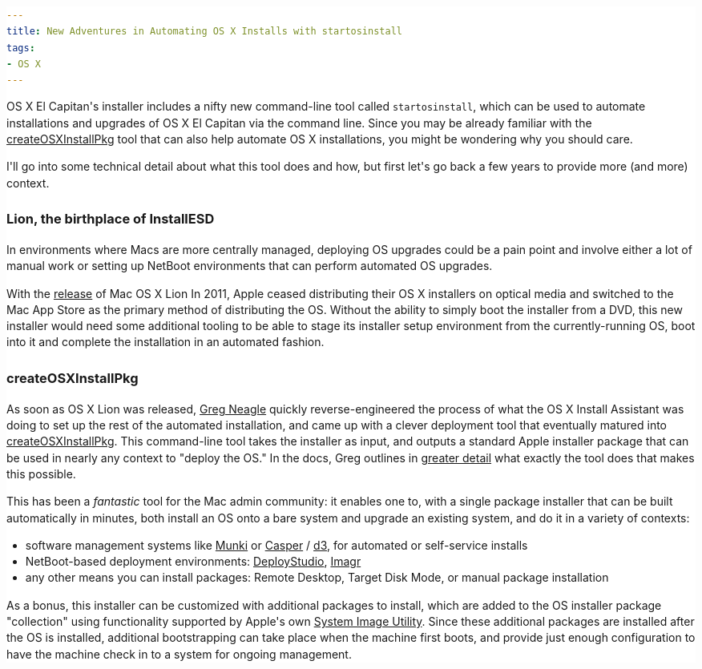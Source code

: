 ```yaml
---
title: New Adventures in Automating OS X Installs with startosinstall
tags:
- OS X
---
```


OS X El Capitan's installer includes a nifty new command-line tool called `startosinstall`, which can be used to automate installations and upgrades of OS X El Capitan via the command line. Since you may be already familiar with the [createOSXInstallPkg](https://github.com/munki/createOSXinstallPkg
) tool that can also help automate OS X installations, you might be wondering why you should care.

I'll go into some technical detail about what this tool does and how, but first let's go back a few years to provide more (and more) context.


### Lion, the birthplace of InstallESD

In environments where Macs are more centrally managed, deploying OS upgrades could be a pain point and involve either a lot of manual work or setting up NetBoot environments that can perform automated OS upgrades.

With the [release](https://www.apple.com/ca/pr/library/2011/07/20Mac-OS-X-Lion-Available-Today-From-the-Mac-App-Store.html) of Mac OS X Lion In 2011, Apple ceased distributing their OS X installers on optical media and switched to the Mac App Store as the primary method of distributing the OS. Without the ability to simply boot the installer from a DVD, this new installer would need some additional tooling to be able to stage its installer setup environment from the currently-running OS, boot into it and complete the installation in an automated fashion.

### createOSXInstallPkg

As soon as OS X Lion was released, [Greg Neagle](https://managingosx.wordpress.com/) quickly reverse-engineered the process of what the OS X Install Assistant was doing to set up the rest of the automated installation, and came up with a clever deployment tool that eventually matured into [createOSXInstallPkg](https://github.com/munki/createOSXInstallPkg). This command-line tool takes the installer as input, and outputs a standard Apple installer package that can be used in nearly any context to "deploy the OS." In the docs, Greg outlines in [greater detail](https://github.com/munki/createosxinstallpkg#how-it-works) what exactly the tool does that makes this possible.

This has been a _fantastic_ tool for the Mac admin community: it enables one to, with a single package installer that can be built automatically in minutes, both install an OS onto a bare system and upgrade an existing system, and do it in a variety of contexts:

* software management systems like [Munki](https://github.com/munki/munki) or [Casper](http://www.jamfsoftware.com/products/casper-suite/) / [d3](https://github.com/PixarAnimationStudios/depot3), for automated or self-service installs
* NetBoot-based deployment environments: [DeployStudio](http://www.deploystudio.com/), [Imagr](https://github.com/grahamgilbert/imagr/)
* any other means you can install packages: Remote Desktop, Target Disk Mode, or manual package installation

As a bonus, this installer can be customized with additional packages to install, which are added to the OS installer package "collection" using functionality supported by Apple's own [System Image Utility](https://support.apple.com/en-ca/HT202770). Since these additional packages are installed after the OS is installed, additional bootstrapping can take place when the machine first boots, and provide just enough configuration to have the machine check in to a system for ongoing management.
